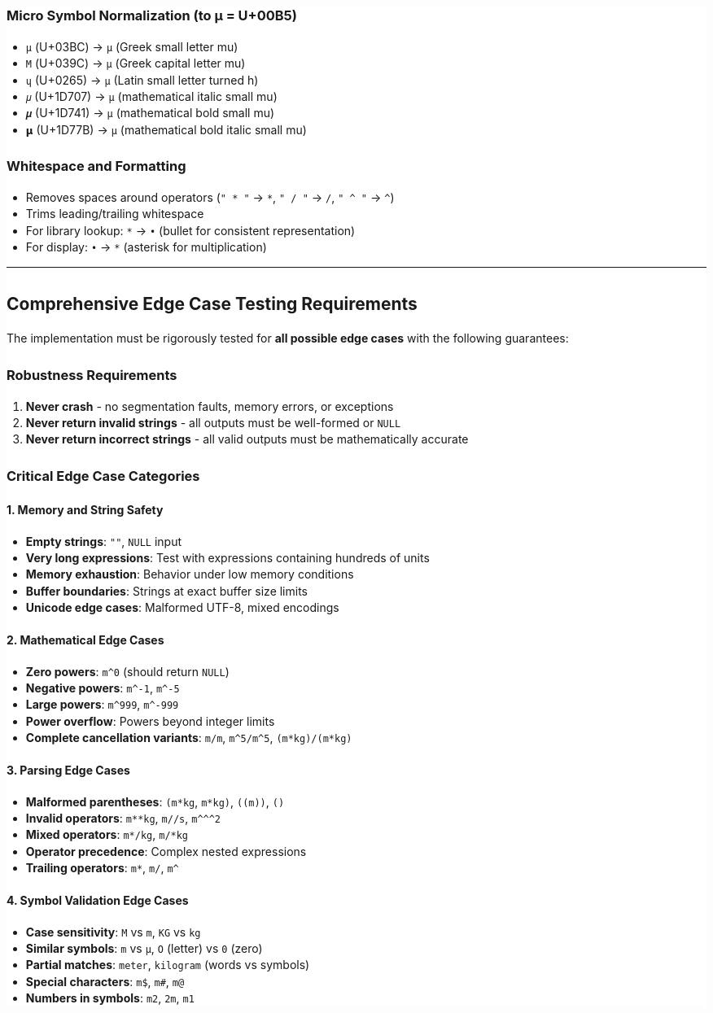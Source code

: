 ### Micro Symbol Normalization (to µ = U+00B5)
- `μ` (U+03BC) → `µ` (Greek small letter mu)
- `Μ` (U+039C) → `µ` (Greek capital letter mu)
- `ɥ` (U+0265) → `µ` (Latin small letter turned h)
- `𝜇` (U+1D707) → `µ` (mathematical italic small mu)
- `𝝁` (U+1D741) → `µ` (mathematical bold small mu)
- `𝝻` (U+1D77B) → `µ` (mathematical bold italic small mu)

### Whitespace and Formatting
- Removes spaces around operators (`" * "` → `*`, `" / "` → `/`, `" ^ "` → `^`)
- Trims leading/trailing whitespace
- For library lookup: `*` → `•` (bullet for consistent representation)
- For display: `•` → `*` (asterisk for multiplication)

---

## Comprehensive Edge Case Testing Requirements

The implementation must be rigorously tested for **all possible edge cases** with the following guarantees:

### Robustness Requirements
1. **Never crash** - no segmentation faults, memory errors, or exceptions
2. **Never return invalid strings** - all outputs must be well-formed or `NULL`
3. **Never return incorrect strings** - all valid outputs must be mathematically accurate

### Critical Edge Case Categories

#### 1. Memory and String Safety
- **Empty strings**: `""`, `NULL` input
- **Very long expressions**: Test with expressions containing hundreds of units
- **Memory exhaustion**: Behavior under low memory conditions
- **Buffer boundaries**: Strings at exact buffer size limits
- **Unicode edge cases**: Malformed UTF-8, mixed encodings

#### 2. Mathematical Edge Cases
- **Zero powers**: `m^0` (should return `NULL`)
- **Negative powers**: `m^-1`, `m^-5`
- **Large powers**: `m^999`, `m^-999`
- **Power overflow**: Powers beyond integer limits
- **Complete cancellation variants**: `m/m`, `m^5/m^5`, `(m*kg)/(m*kg)`

#### 3. Parsing Edge Cases
- **Malformed parentheses**: `(m*kg`, `m*kg)`, `((m))`, `()`
- **Invalid operators**: `m**kg`, `m//s`, `m^^^2`
- **Mixed operators**: `m*/kg`, `m/*kg`
- **Operator precedence**: Complex nested expressions
- **Trailing operators**: `m*`, `m/`, `m^`

#### 4. Symbol Validation Edge Cases
- **Case sensitivity**: `M` vs `m`, `KG` vs `kg`
- **Similar symbols**: `m` vs `μ`, `O` (letter) vs `0` (zero)
- **Partial matches**: `meter`, `kilogram` (words vs symbols)
- **Special characters**: `m$`, `m#`, `m@`
- **Numbers in symbols**: `m2`, `2m`, `m1`
